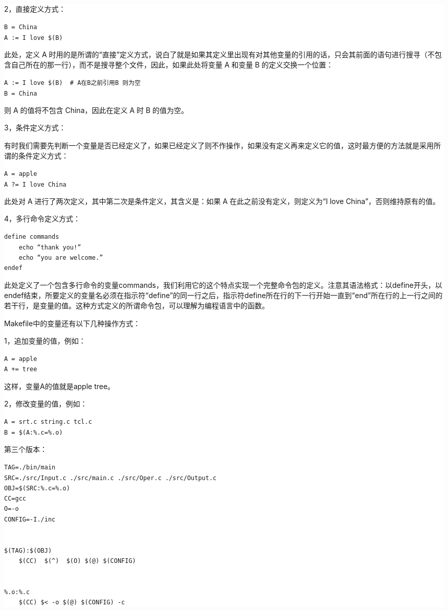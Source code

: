 2，直接定义方式：

```
B = China
A := I love $(B)
```

此处，定义 A 时用的是所谓的“直接”定义方式，说白了就是如果其定义里出现有对其他变量的引用的话，只会其前面的语句进行搜寻（不包含自己所在的那一行），而不是搜寻整个文件，因此，如果此处将变量 A 和变量 B 的定义交换一个位置：

```
A := I love $(B)  # A在B之前引用B 则为空
B = China
```

则 A 的值将不包含 China，因此在定义 A 时 B 的值为空。

3，条件定义方式：

有时我们需要先判断一个变量是否已经定义了，如果已经定义了则不作操作，如果没有定义再来定义它的值，这时最方便的方法就是采用所谓的条件定义方式：

```
A = apple
A ?= I love China
```

此处对 A 进行了两次定义，其中第二次是条件定义，其含义是：如果 A 在此之前没有定义，则定义为“I love China”，否则维持原有的值。

4，多行命令定义方式：

```
define commands
    echo “thank you!”
    echo “you are welcome.”
endef
```

此处定义了一个包含多行命令的变量commands，我们利用它的这个特点实现一个完整命令包的定义。注意其语法格式：以define开头，以endef结束，所要定义的变量名必须在指示符“define”的同一行之后，指示符define所在行的下一行开始一直到“end”所在行的上一行之间的若干行，是变量的值。这种方式定义的所谓命令包，可以理解为编程语言中的函数。

Makefile中的变量还有以下几种操作方式：

1，追加变量的值，例如：

```
A = apple
A += tree
```

这样，变量A的值就是apple tree。

2，修改变量的值，例如：

```
A = srt.c string.c tcl.c
B = $(A:%.c=%.o)
```

第三个版本：

```
TAG=./bin/main
SRC=./src/Input.c ./src/main.c ./src/Oper.c ./src/Output.c 
OBJ=$(SRC:%.c=%.o)
CC=gcc
O=-o
CONFIG=-I./inc 


$(TAG):$(OBJ)
    $(CC)  $(^)  $(O) $(@) $(CONFIG)


%.o:%.c
    $(CC) $< -o $(@) $(CONFIG) -c 
```